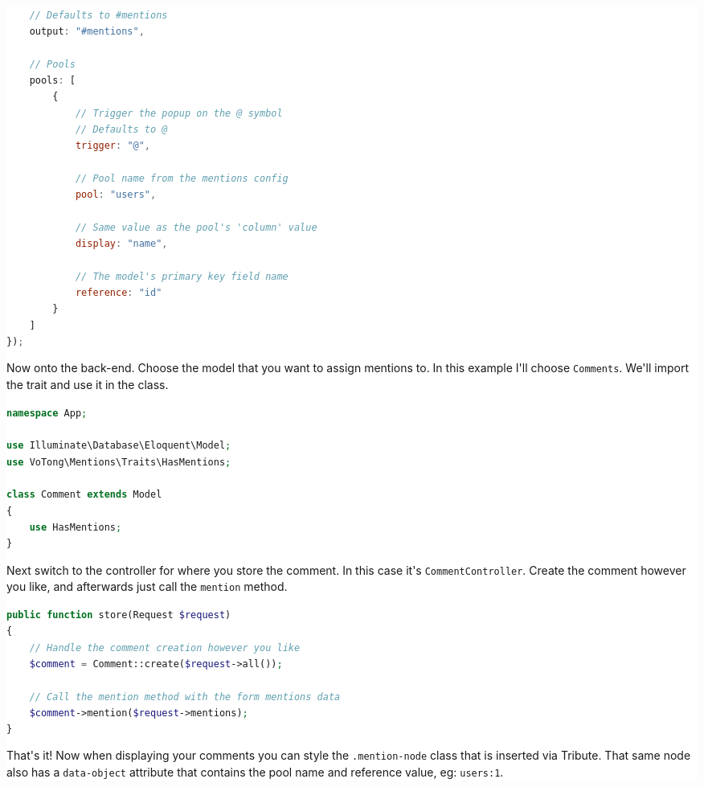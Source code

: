 ```js
    // Defaults to #mentions
    output: "#mentions",

    // Pools
    pools: [
        {
            // Trigger the popup on the @ symbol
            // Defaults to @
            trigger: "@",

            // Pool name from the mentions config
            pool: "users",

            // Same value as the pool's 'column' value
            display: "name",

            // The model's primary key field name
            reference: "id"
        }
    ]
});
```

Now onto the back-end. Choose the model that you want to assign mentions to. In this example I'll choose `Comments`. We'll import the trait and use it in the class.

```php
namespace App;

use Illuminate\Database\Eloquent\Model;
use VoTong\Mentions\Traits\HasMentions;

class Comment extends Model
{
    use HasMentions;
}
```

Next switch to the controller for where you store the comment. In this case it's `CommentController`. Create the comment however you like, and afterwards just call the `mention` method.

```php
public function store(Request $request)
{
    // Handle the comment creation however you like
    $comment = Comment::create($request->all());

    // Call the mention method with the form mentions data
    $comment->mention($request->mentions);
}
```

That's it! Now when displaying your comments you can style the `.mention-node` class that is inserted via Tribute. That same node also has a `data-object` attribute that contains the pool name and reference value, eg: `users:1`.
